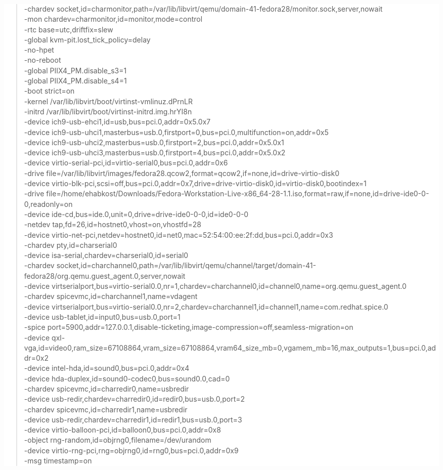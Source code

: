 > -chardev socket,id=charmonitor,path=/var/lib/libvirt/qemu/domain-41-fedora28/monitor.sock,server,nowait \
> -mon chardev=charmonitor,id=monitor,mode=control \
> -rtc base=utc,driftfix=slew \
> -global kvm-pit.lost_tick_policy=delay \
> -no-hpet \
> -no-reboot \
> -global PIIX4_PM.disable_s3=1 \
> -global PIIX4_PM.disable_s4=1 \
> -boot strict=on \
> -kernel /var/lib/libvirt/boot/virtinst-vmlinuz.dPrnLR \
> -initrd /var/lib/libvirt/boot/virtinst-initrd.img.hrYI8n \
> -device ich9-usb-ehci1,id=usb,bus=pci.0,addr=0x5.0x7 \
> -device ich9-usb-uhci1,masterbus=usb.0,firstport=0,bus=pci.0,multifunction=on,addr=0x5 \
> -device ich9-usb-uhci2,masterbus=usb.0,firstport=2,bus=pci.0,addr=0x5.0x1 \
> -device ich9-usb-uhci3,masterbus=usb.0,firstport=4,bus=pci.0,addr=0x5.0x2 \
> -device virtio-serial-pci,id=virtio-serial0,bus=pci.0,addr=0x6 \
> -drive file=/var/lib/libvirt/images/fedora28.qcow2,format=qcow2,if=none,id=drive-virtio-disk0 \
> -device virtio-blk-pci,scsi=off,bus=pci.0,addr=0x7,drive=drive-virtio-disk0,id=virtio-disk0,bootindex=1 \
> -drive file=/home/ehabkost/Downloads/Fedora-Workstation-Live-x86_64-28-1.1.iso,format=raw,if=none,id=drive-ide0-0-0,readonly=on \
> -device ide-cd,bus=ide.0,unit=0,drive=drive-ide0-0-0,id=ide0-0-0 \
> -netdev tap,fd=26,id=hostnet0,vhost=on,vhostfd=28 \
> -device virtio-net-pci,netdev=hostnet0,id=net0,mac=52:54:00:ee:2f:dd,bus=pci.0,addr=0x3 \
> -chardev pty,id=charserial0 \
> -device isa-serial,chardev=charserial0,id=serial0 \
> -chardev socket,id=charchannel0,path=/var/lib/libvirt/qemu/channel/target/domain-41-fedora28/org.qemu.guest_agent.0,server,nowait \
> -device virtserialport,bus=virtio-serial0.0,nr=1,chardev=charchannel0,id=channel0,name=org.qemu.guest_agent.0 \
> -chardev spicevmc,id=charchannel1,name=vdagent \
> -device virtserialport,bus=virtio-serial0.0,nr=2,chardev=charchannel1,id=channel1,name=com.redhat.spice.0 \
> -device usb-tablet,id=input0,bus=usb.0,port=1 \
> -spice port=5900,addr=127.0.0.1,disable-ticketing,image-compression=off,seamless-migration=on \
> -device qxl-vga,id=video0,ram_size=67108864,vram_size=67108864,vram64_size_mb=0,vgamem_mb=16,max_outputs=1,bus=pci.0,addr=0x2 \
> -device intel-hda,id=sound0,bus=pci.0,addr=0x4 \
> -device hda-duplex,id=sound0-codec0,bus=sound0.0,cad=0 \
> -chardev spicevmc,id=charredir0,name=usbredir \
> -device usb-redir,chardev=charredir0,id=redir0,bus=usb.0,port=2 \
> -chardev spicevmc,id=charredir1,name=usbredir \
> -device usb-redir,chardev=charredir1,id=redir1,bus=usb.0,port=3 \
> -device virtio-balloon-pci,id=balloon0,bus=pci.0,addr=0x8 \
> -object rng-random,id=objrng0,filename=/dev/urandom \
> -device virtio-rng-pci,rng=objrng0,id=rng0,bus=pci.0,addr=0x9 \
> -msg timestamp=on
</code></pre>

